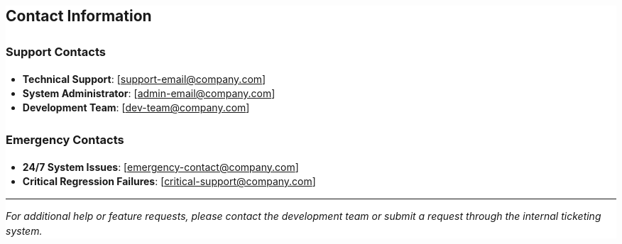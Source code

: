 
## Contact Information

### Support Contacts
- **Technical Support**: [support-email@company.com]
- **System Administrator**: [admin-email@company.com]
- **Development Team**: [dev-team@company.com]

### Emergency Contacts
- **24/7 System Issues**: [emergency-contact@company.com]
- **Critical Regression Failures**: [critical-support@company.com]

---

*For additional help or feature requests, please contact the development team or submit a request through the internal ticketing system.*

